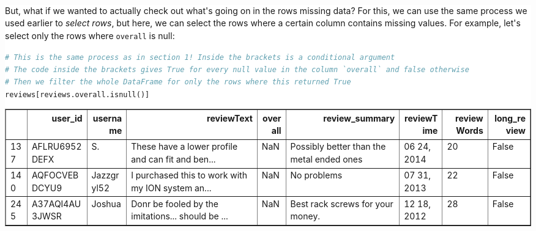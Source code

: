 But, what if we wanted to actually check out what's going on in the rows missing data? For this, we can use the same process we used earlier to *select rows*, but here, we can select the rows where a certain column contains missing values. For example, let's select only the rows where `overall` is null:


```python
# This is the same process as in section 1! Inside the brackets is a conditional argument
# The code inside the brackets gives True for every null value in the column `overall` and false otherwise
# Then we filter the whole DataFrame for only the rows where this returned True
reviews[reviews.overall.isnull()]
```




<div>
<table border="1" class="dataframe">
  <thead>
    <tr style="text-align: right;">
      <th></th>
      <th>user_id</th>
      <th>username</th>
      <th>reviewText</th>
      <th>overall</th>
      <th>review_summary</th>
      <th>reviewTime</th>
      <th>reviewWords</th>
      <th>long_review</th>
    </tr>
  </thead>
  <tbody>
    <tr>
      <td>137</td>
      <td>AFLRU6952DEFX</td>
      <td>S.</td>
      <td>These have a lower profile and can fit and ben...</td>
      <td>NaN</td>
      <td>Possibly better than the metal ended ones</td>
      <td>06 24, 2014</td>
      <td>20</td>
      <td>False</td>
    </tr>
    <tr>
      <td>140</td>
      <td>AQFOCVEBDCYU9</td>
      <td>Jazzgryl52</td>
      <td>I purchased this to work with my ION system an...</td>
      <td>NaN</td>
      <td>No problems</td>
      <td>07 31, 2013</td>
      <td>22</td>
      <td>False</td>
    </tr>
    <tr>
      <td>245</td>
      <td>A37AQI4AU3JWSR</td>
      <td>Joshua</td>
      <td>Donr be fooled by the imitations... should be ...</td>
      <td>NaN</td>
      <td>Best rack screws for your money.</td>
      <td>12 18, 2012</td>
      <td>28</td>
      <td>False</td>
    </tr>
    <tr>